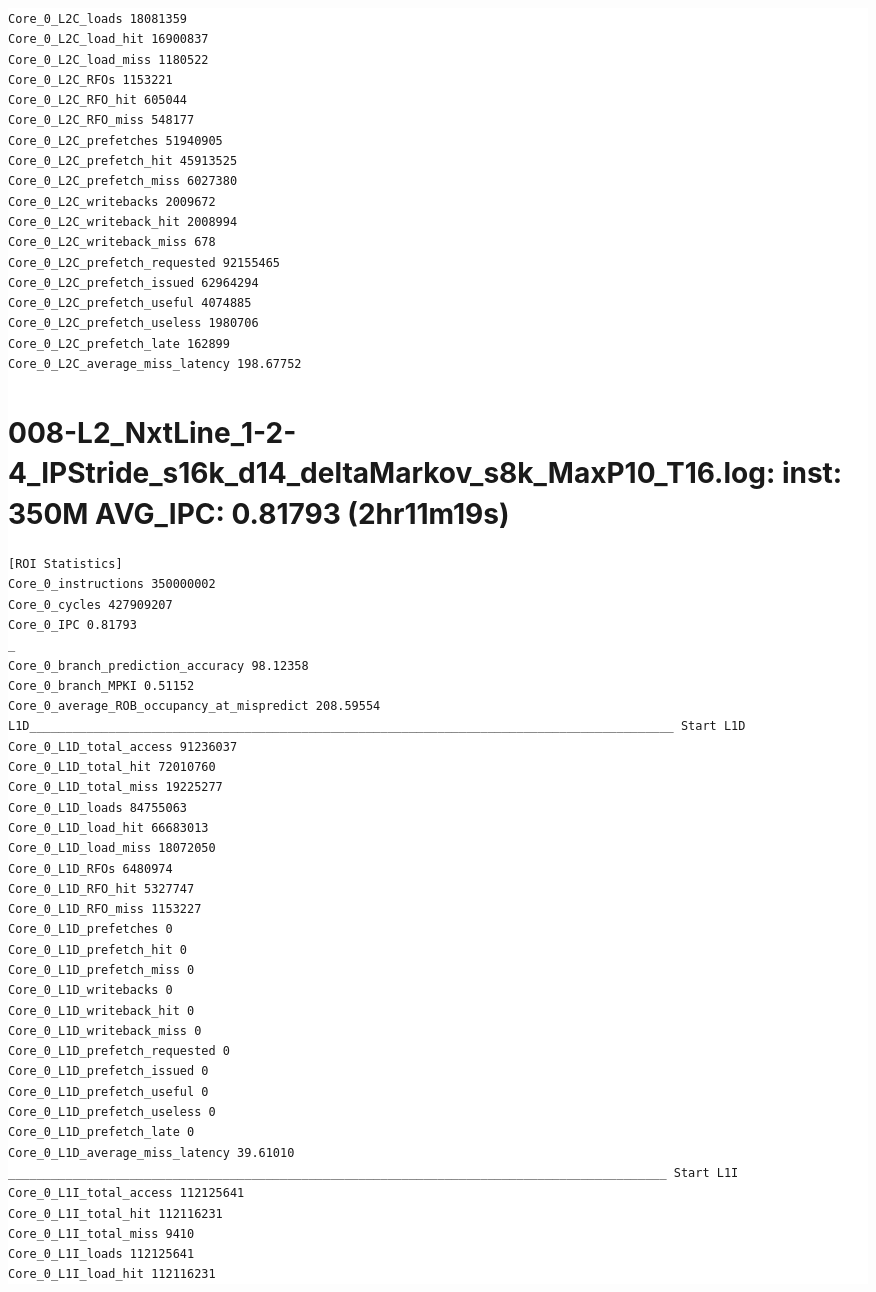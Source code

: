     Core_0_L2C_loads 18081359
    Core_0_L2C_load_hit 16900837
    Core_0_L2C_load_miss 1180522
    Core_0_L2C_RFOs 1153221
    Core_0_L2C_RFO_hit 605044
    Core_0_L2C_RFO_miss 548177
    Core_0_L2C_prefetches 51940905
    Core_0_L2C_prefetch_hit 45913525
    Core_0_L2C_prefetch_miss 6027380
    Core_0_L2C_writebacks 2009672
    Core_0_L2C_writeback_hit 2008994
    Core_0_L2C_writeback_miss 678
    Core_0_L2C_prefetch_requested 92155465
    Core_0_L2C_prefetch_issued 62964294
    Core_0_L2C_prefetch_useful 4074885
    Core_0_L2C_prefetch_useless 1980706
    Core_0_L2C_prefetch_late 162899
    Core_0_L2C_average_miss_latency 198.67752








# 008-L2_NxtLine_1-2-4_IPStride_s16k_d14_deltaMarkov_s8k_MaxP10_T16.log: inst: 350M AVG_IPC: 0.81793 (2hr11m19s) 
    [ROI Statistics]
    Core_0_instructions 350000002
    Core_0_cycles 427909207
    Core_0_IPC 0.81793
    _
    Core_0_branch_prediction_accuracy 98.12358
    Core_0_branch_MPKI 0.51152
    Core_0_average_ROB_occupancy_at_mispredict 208.59554
    L1D__________________________________________________________________________________________ Start L1D 
    Core_0_L1D_total_access 91236037
    Core_0_L1D_total_hit 72010760
    Core_0_L1D_total_miss 19225277
    Core_0_L1D_loads 84755063
    Core_0_L1D_load_hit 66683013
    Core_0_L1D_load_miss 18072050
    Core_0_L1D_RFOs 6480974
    Core_0_L1D_RFO_hit 5327747
    Core_0_L1D_RFO_miss 1153227
    Core_0_L1D_prefetches 0
    Core_0_L1D_prefetch_hit 0
    Core_0_L1D_prefetch_miss 0
    Core_0_L1D_writebacks 0
    Core_0_L1D_writeback_hit 0
    Core_0_L1D_writeback_miss 0
    Core_0_L1D_prefetch_requested 0
    Core_0_L1D_prefetch_issued 0
    Core_0_L1D_prefetch_useful 0
    Core_0_L1D_prefetch_useless 0
    Core_0_L1D_prefetch_late 0
    Core_0_L1D_average_miss_latency 39.61010
    ____________________________________________________________________________________________ Start L1I
    Core_0_L1I_total_access 112125641
    Core_0_L1I_total_hit 112116231
    Core_0_L1I_total_miss 9410
    Core_0_L1I_loads 112125641
    Core_0_L1I_load_hit 112116231